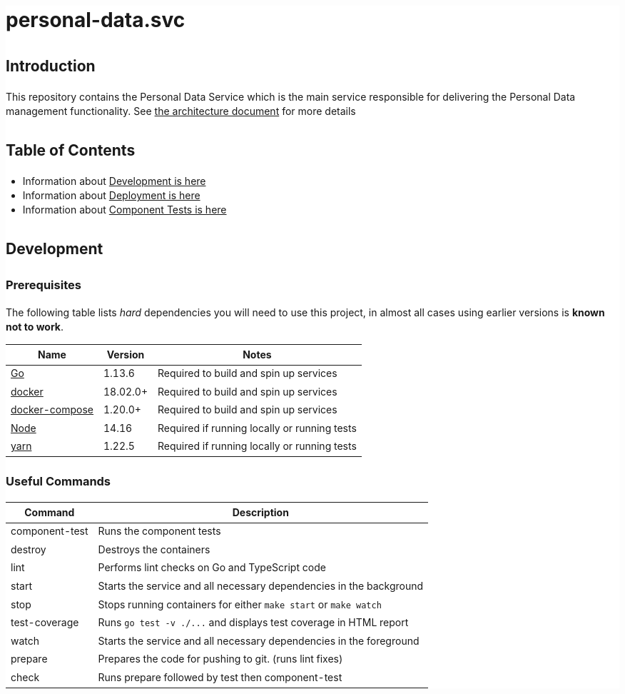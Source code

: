 # personal-data.svc

## Introduction

This repository contains the Personal Data Service which is the main service responsible for delivering the Personal Data management functionality.
See [the architecture document](https://elasticpath.atlassian.net/wiki/spaces/DOCPD/pages/1556611106/Personal+Data+Management+in+Elastic+Path+Commerce+Cloud)
for more details

## Table of Contents

* Information about [Development is here](#development)
* Information about [Deployment is here](#deployment)
* Information about [Component Tests is here](component-tests/README.md)

## Development

### Prerequisites

The following table lists _hard_ dependencies you will need to use this project, in almost all cases using earlier versions is **known not to work**.

| Name                                                                                       | Version      | Notes                                        |
|--------------------------------------------------------------------------------------------|--------------|----------------------------------------------|
| [Go](https://golang.org/doc/)                                                              | 1.13.6       | Required to build and spin up services       |
| [docker](https://www.docker.com/products/docker-desktop)                                   | 18.02.0+     | Required to build and spin up services       |
| [docker-compose](https://docs.docker.com/compose/install/)                                 | 1.20.0+      | Required to build and spin up services       |
| [Node](https://nodejs.org/en/download/)                                                    | 14.16        | Required if running locally or running tests |
| [yarn](https://yarnpkg.com/)                                                               | 1.22.5       | Required if running locally or running tests |

### Useful Commands

| Command         | Description                                                                                   |
| ----------------| ----------------------------------------------------------------------------------------------|
| component-test  | Runs the component tests                                                                      |
| destroy         | Destroys the containers                                                                       |
| lint            | Performs lint checks on Go and TypeScript code                                                |
| start           | Starts the service and all necessary dependencies in the background                           |
| stop            | Stops running containers for either `make start` or `make watch`                              |
| test-coverage   | Runs `go test -v ./...` and displays test coverage in HTML report                             |
| watch           | Starts the service and all necessary dependencies in the foreground                           |
| prepare         | Prepares the code for pushing to git. (runs lint fixes)                                       |
| check           | Runs prepare followed by test then component-test                                             |
